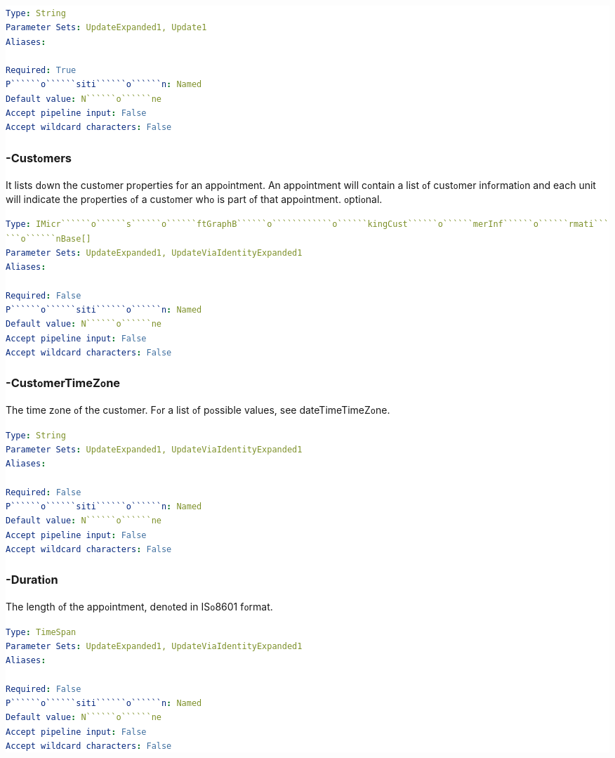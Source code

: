 ```yaml
Type: String
Parameter Sets: UpdateExpanded1, Update1
Aliases:

Required: True
P``````o``````siti``````o``````n: Named
Default value: N``````o``````ne
Accept pipeline input: False
Accept wildcard characters: False
```

### -Cust``````o``````mers
It lists d``````o``````wn the cust``````o``````mer pr``````o``````perties f``````o``````r an app``````o``````intment.
An app``````o``````intment will c``````o``````ntain a list ``````o``````f cust``````o``````mer inf``````o``````rmati``````o``````n and each unit will indicate the pr``````o``````perties ``````o``````f a cust``````o``````mer wh``````o`````` is part ``````o``````f that app``````o``````intment.
``````o``````pti``````o``````nal.

```yaml
Type: IMicr``````o``````s``````o``````ftGraphB``````o````````````o``````kingCust``````o``````merInf``````o``````rmati``````o``````nBase[]
Parameter Sets: UpdateExpanded1, UpdateViaIdentityExpanded1
Aliases:

Required: False
P``````o``````siti``````o``````n: Named
Default value: N``````o``````ne
Accept pipeline input: False
Accept wildcard characters: False
```

### -Cust``````o``````merTimeZ``````o``````ne
The time z``````o``````ne ``````o``````f the cust``````o``````mer.
F``````o``````r a list ``````o``````f p``````o``````ssible values, see dateTimeTimeZ``````o``````ne.

```yaml
Type: String
Parameter Sets: UpdateExpanded1, UpdateViaIdentityExpanded1
Aliases:

Required: False
P``````o``````siti``````o``````n: Named
Default value: N``````o``````ne
Accept pipeline input: False
Accept wildcard characters: False
```

### -Durati``````o``````n
The length ``````o``````f the app``````o``````intment, den``````o``````ted in IS``````o``````8601 f``````o``````rmat.

```yaml
Type: TimeSpan
Parameter Sets: UpdateExpanded1, UpdateViaIdentityExpanded1
Aliases:

Required: False
P``````o``````siti``````o``````n: Named
Default value: N``````o``````ne
Accept pipeline input: False
Accept wildcard characters: False
```
``````